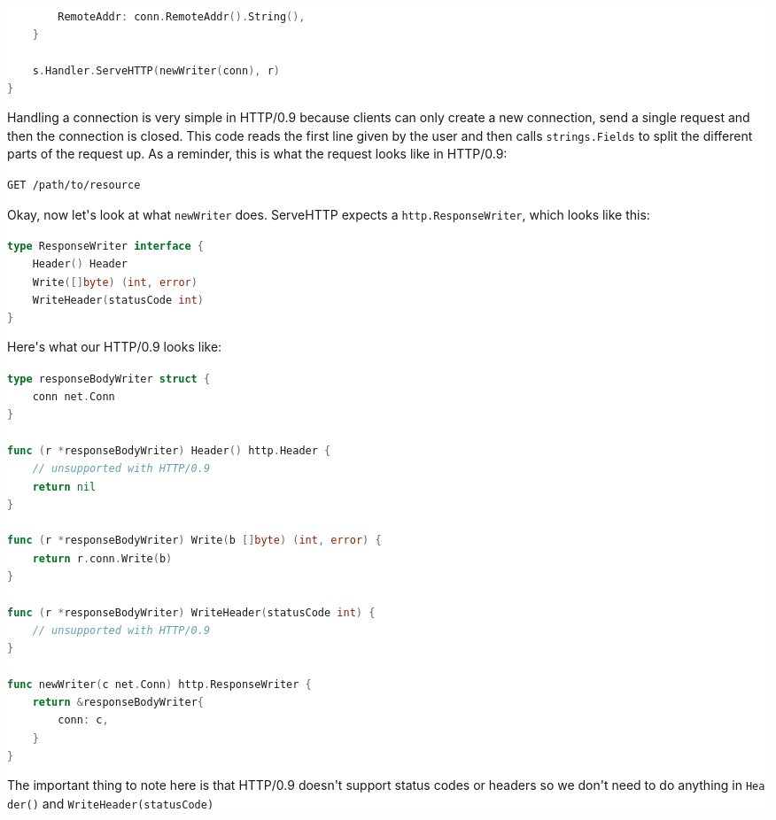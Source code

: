 ```go
		RemoteAddr: conn.RemoteAddr().String(),
	}

	s.Handler.ServeHTTP(newWriter(conn), r)
}
```

Handling a connection is very simple in HTTP/0.9 because clients can only create a new connection, send a single request and then the connection is closed. This code reads the first line given by the user and then calls `strings.Fields` to split the different parts of the request up. As a reminder, this is what the request looks like in HTTP/0.9:

```http
GET /path/to/resource
```

Okay, now let's look at what `newWriter` does. ServeHTTP expects a `http.ResponseWriter`, which looks like this:
```go
type ResponseWriter interface {
	Header() Header
	Write([]byte) (int, error)
	WriteHeader(statusCode int)
}
```

Here's what our HTTP/0.9 looks like:
```go
type responseBodyWriter struct {
	conn net.Conn
}

func (r *responseBodyWriter) Header() http.Header {
	// unsupported with HTTP/0.9
	return nil
}

func (r *responseBodyWriter) Write(b []byte) (int, error) {
	return r.conn.Write(b)
}

func (r *responseBodyWriter) WriteHeader(statusCode int) {
	// unsupported with HTTP/0.9
}

func newWriter(c net.Conn) http.ResponseWriter {
	return &responseBodyWriter{
		conn: c,
	}
}
```
The important thing to note here is that HTTP/0.9 doesn't support status codes or headers so we don't need to do anything in `Header()` and `WriteHeader(statusCode)`
